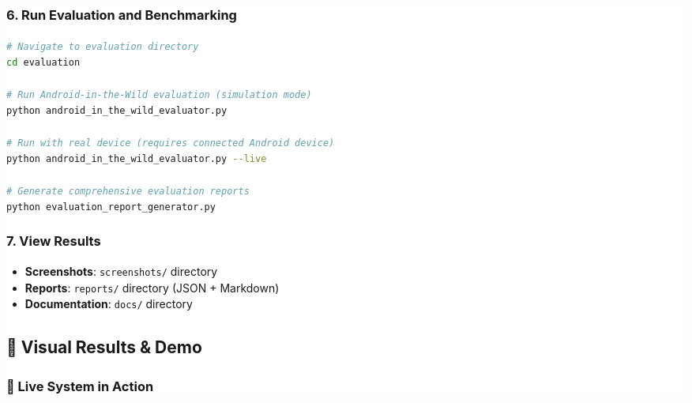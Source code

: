 ### 6. Run Evaluation and Benchmarking
```bash
# Navigate to evaluation directory
cd evaluation

# Run Android-in-the-Wild evaluation (simulation mode)
python android_in_the_wild_evaluator.py

# Run with real device (requires connected Android device)
python android_in_the_wild_evaluator.py --live

# Generate comprehensive evaluation reports
python evaluation_report_generator.py
```

### 7. View Results
- **Screenshots**: `screenshots/` directory
- **Reports**: `reports/` directory (JSON + Markdown)
- **Documentation**: `docs/` directory

## 📸 Visual Results & Demo

### 🎯 Live System in Action
